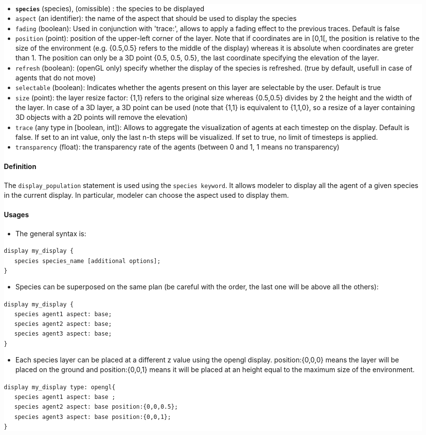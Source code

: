   * **`species`** (species), (omissible) : the species to be displayed
  * `aspect` (an identifier): the name of the aspect that should be used to display the species
  * `fading` (boolean): Used in conjunction with 'trace:', allows to apply a fading effect to the previous traces. Default is false
  * `position` (point): position of the upper-left corner of the layer. Note that if coordinates are in [0,1[, the position is relative to the size of the environment (e.g. {0.5,0.5} refers to the middle of the display) whereas it is absolute when coordinates are greter than 1. The position can only be a 3D point {0.5, 0.5, 0.5}, the last coordinate specifying the elevation of the layer.
  * `refresh` (boolean): (openGL only) specify whether the display of the species is refreshed. (true by default, usefull in case of agents that do not move)
  * `selectable` (boolean): Indicates whether the agents present on this layer are selectable by the user. Default is true
  * `size` (point): the layer resize factor: {1,1} refers to the original size whereas {0.5,0.5} divides by 2 the height and the width of the layer. In case of a 3D layer, a 3D point can be used (note that {1,1} is equivalent to {1,1,0}, so a resize of a layer containing 3D objects with a 2D points will remove the elevation)
  * `trace` (any type in [boolean, int]): Allows to aggregate the visualization of agents at each timestep on the display. Default is false. If set to an int value, only the last n-th steps will be visualized. If set to true, no limit of timesteps is applied.
  * `transparency` (float): the transparency rate of the agents (between 0 and 1, 1 means no transparency) 
 	
#### Definition

The `display_population` statement is used using the `species keyword`. It allows modeler to display all the agent of a given species in the current display. In particular, modeler can choose the aspect used to display them.

#### Usages

* The general syntax is:

```
display my_display {
   species species_name [additional options];
}
```


* Species can be superposed on the same plan (be careful with the order, the last one will be above all the others):

```
display my_display {
   species agent1 aspect: base;
   species agent2 aspect: base;
   species agent3 aspect: base;
}
```


* Each species layer can be placed at a different z value using the opengl display. position:{0,0,0} means the layer will be placed on the ground and position:{0,0,1} means it will be placed at an height equal to the maximum size of the environment.

```
display my_display type: opengl{
   species agent1 aspect: base ;
   species agent2 aspect: base position:{0,0,0.5};
   species agent3 aspect: base position:{0,0,1};
}
```
